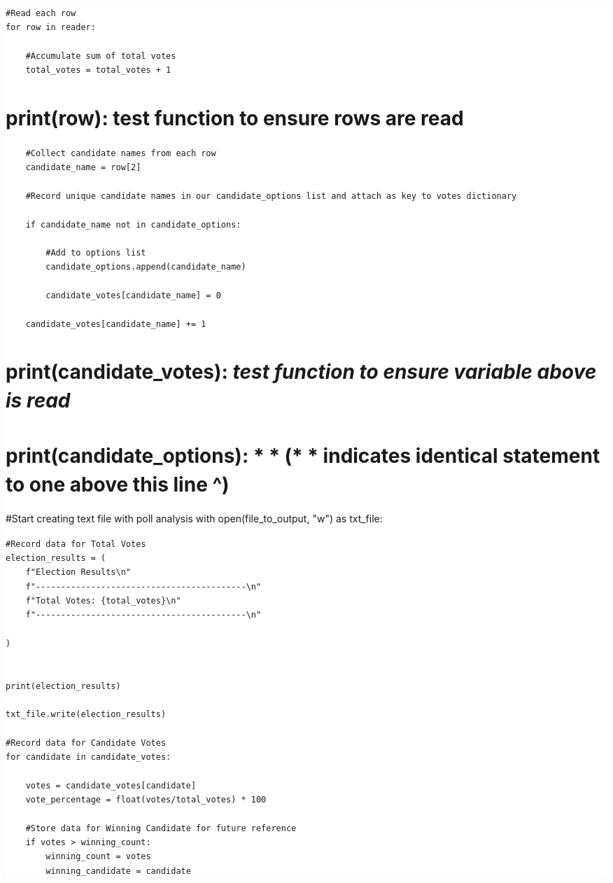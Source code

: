     #Read each row
    for row in reader:
        
        #Accumulate sum of total votes
        total_votes = total_votes + 1
#         print(row): test function to ensure rows are read

        #Collect candidate names from each row
        candidate_name = row[2]
        
        #Record unique candidate names in our candidate_options list and attach as key to votes dictionary
        
        if candidate_name not in candidate_options:
            
            #Add to options list
            candidate_options.append(candidate_name)
            
            candidate_votes[candidate_name] = 0
        
        candidate_votes[candidate_name] += 1
    
#     print(candidate_votes): *test function to ensure variable above is read*
#     print(candidate_options): * * (* * indicates identical statement to one above this line ^)
        
#Start creating text file with poll analysis
with open(file_to_output, "w") as txt_file:
    
    #Record data for Total Votes
    election_results = (
        f"Election Results\n"
        f"------------------------------------------\n"
        f"Total Votes: {total_votes}\n"
        f"------------------------------------------\n"

    )


    print(election_results)

    txt_file.write(election_results)

    #Record data for Candidate Votes
    for candidate in candidate_votes:

        votes = candidate_votes[candidate]
        vote_percentage = float(votes/total_votes) * 100

        #Store data for Winning Candidate for future reference
        if votes > winning_count:
            winning_count = votes
            winning_candidate = candidate
        